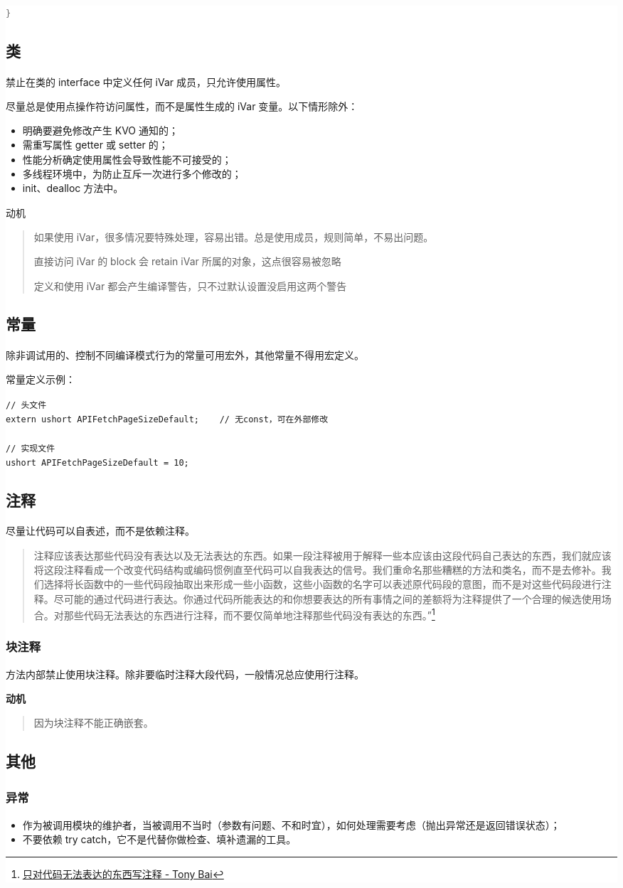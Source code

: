 ```Objective-C
}
```



<a name='class'/></a>类
----
禁止在类的 interface 中定义任何 iVar 成员，只允许使用属性。

尽量总是使用点操作符访问属性，而不是属性生成的 iVar 变量。以下情形除外：

* 明确要避免修改产生 KVO 通知的；
* 需重写属性 getter 或 setter 的；
* 性能分析确定使用属性会导致性能不可接受的；
* 多线程环境中，为防止互斥一次进行多个修改的；
* init、dealloc 方法中。

动机
> 如果使用 iVar，很多情况要特殊处理，容易出错。总是使用成员，规则简单，不易出问题。
> 
> 直接访问 iVar 的 block 会 retain iVar 所属的对象，这点很容易被忽略
>
> 定义和使用 iVar 都会产生编译警告，只不过默认设置没启用这两个警告

## <a name='constant'></a>常量
除非调试用的、控制不同编译模式行为的常量可用宏外，其他常量不得用宏定义。

常量定义示例：

```
// 头文件
extern ushort APIFetchPageSizeDefault;    // 无const，可在外部修改

// 实现文件
ushort APIFetchPageSizeDefault = 10;
```

## <a name='comment'></a>注释
尽量让代码可以自表述，而不是依赖注释。

> 注释应该表达那些代码没有表达以及无法表达的东西。如果一段注释被用于解释一些本应该由这段代码自己表达的东西，我们就应该将这段注释看成一个改变代码结构或编码惯例直至代码可以自我表达的信号。我们重命名那些糟糕的方法和类名，而不是去修补。我们选择将长函数中的一些代码段抽取出来形成一些小函数，这些小函数的名字可以表述原代码段的意图，而不是对这些代码段进行注释。尽可能的通过代码进行表达。你通过代码所能表达的和你想要表达的所有事情之间的差额将为注释提供了一个合理的候选使用场合。对那些代码无法表达的东西进行注释，而不要仅简单地注释那些代码没有表达的东西。”[^2]

### <a name='block-comment'></a>块注释
方法内部禁止使用块注释。除非要临时注释大段代码，一般情况总应使用行注释。

**动机**
> 因为块注释不能正确嵌套。

<a name='others'></a>其他
------

### <a name='exception'></a>异常
* 作为被调用模块的维护者，当被调用不当时（参数有问题、不和时宜），如何处理需要考虑（抛出异常还是返回错误状态）；
* 不要依赖 try catch，它不是代替你做检查、填补遗漏的工具。


[^1]: [再谈ARC - 苹果核](http://pingguohe.net/2012/06/22/talk_arc_again/)
[^2]: [只对代码无法表达的东西写注释 - Tony Bai](http://bigwhite.blogbus.com/logs/125602412.html)